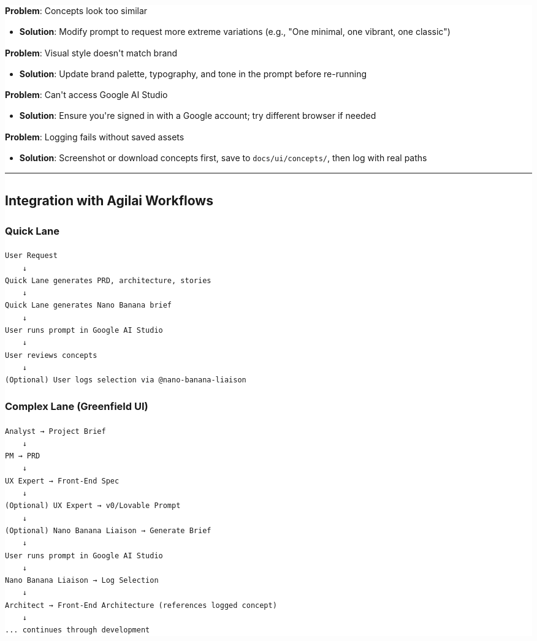 **Problem**: Concepts look too similar

- **Solution**: Modify prompt to request more extreme variations (e.g., "One minimal, one vibrant, one classic")

**Problem**: Visual style doesn't match brand

- **Solution**: Update brand palette, typography, and tone in the prompt before re-running

**Problem**: Can't access Google AI Studio

- **Solution**: Ensure you're signed in with a Google account; try different browser if needed

**Problem**: Logging fails without saved assets

- **Solution**: Screenshot or download concepts first, save to `docs/ui/concepts/`, then log with real paths

---

## Integration with Agilai Workflows

### Quick Lane

```
User Request
    ↓
Quick Lane generates PRD, architecture, stories
    ↓
Quick Lane generates Nano Banana brief
    ↓
User runs prompt in Google AI Studio
    ↓
User reviews concepts
    ↓
(Optional) User logs selection via @nano-banana-liaison
```

### Complex Lane (Greenfield UI)

```
Analyst → Project Brief
    ↓
PM → PRD
    ↓
UX Expert → Front-End Spec
    ↓
(Optional) UX Expert → v0/Lovable Prompt
    ↓
(Optional) Nano Banana Liaison → Generate Brief
    ↓
User runs prompt in Google AI Studio
    ↓
Nano Banana Liaison → Log Selection
    ↓
Architect → Front-End Architecture (references logged concept)
    ↓
... continues through development
```

